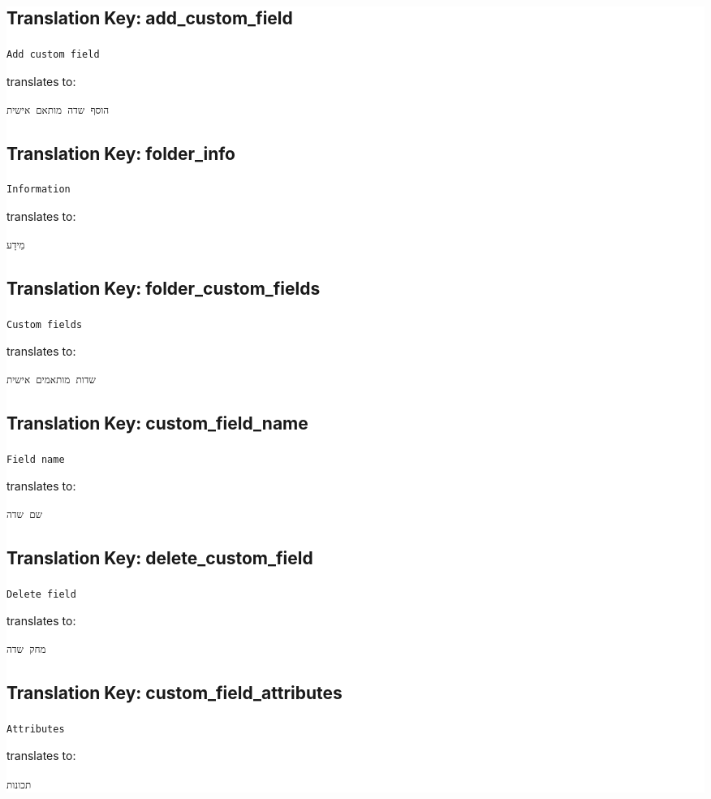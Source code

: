 
## Translation Key: add_custom_field
```
Add custom field
```
translates to:
```
הוסף שדה מותאם אישית
```


## Translation Key: folder_info
```
Information
```
translates to:
```
מֵידָע
```


## Translation Key: folder_custom_fields
```
Custom fields
```
translates to:
```
שדות מותאמים אישית
```


## Translation Key: custom_field_name
```
Field name
```
translates to:
```
שם שדה
```


## Translation Key: delete_custom_field
```
Delete field
```
translates to:
```
מחק שדה
```


## Translation Key: custom_field_attributes
```
Attributes
```
translates to:
```
תכונות
```
